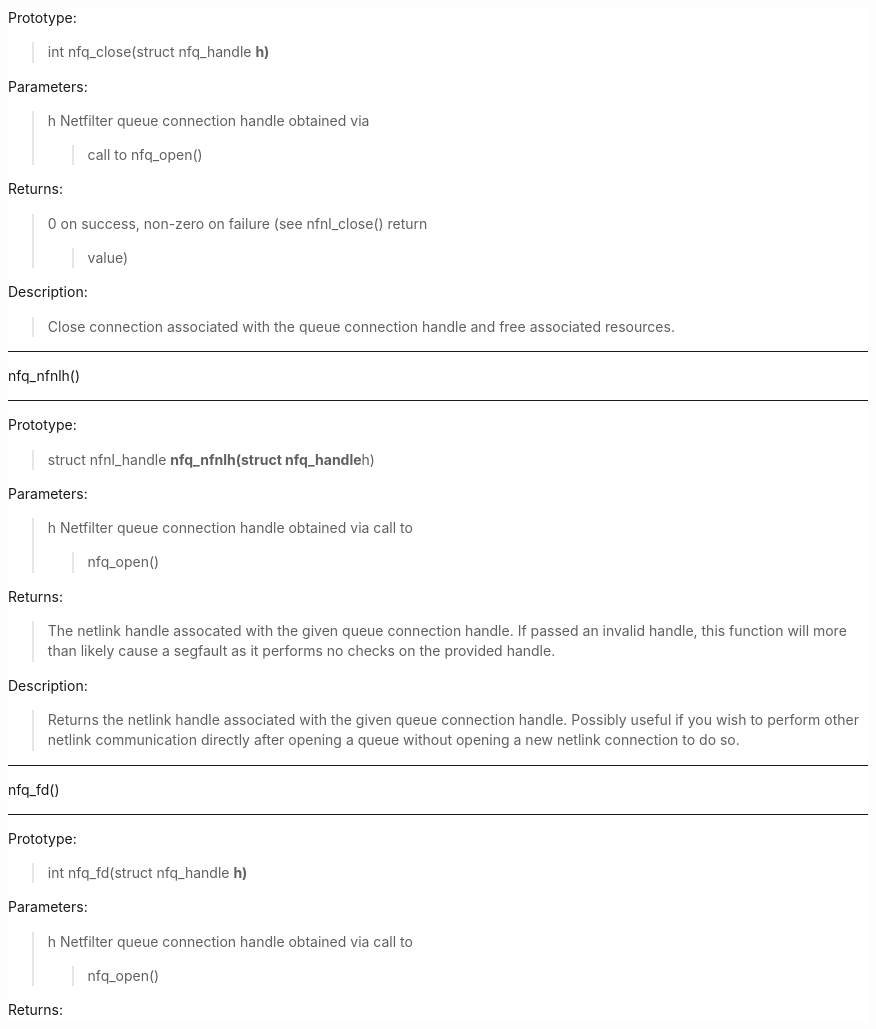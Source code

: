 Prototype:
> int nfq\_close(struct nfq\_handle **h)**

Parameters:
> h	Netfilter queue connection handle obtained via
> > call to nfq\_open()

Returns:

> 0 on success, non-zero on failure (see nfnl\_close() return
> > value)

Description:

> Close connection associated with the queue connection handle
> and free associated resources.


---

nfq\_nfnlh()

---


Prototype:
> struct nfnl\_handle **nfq\_nfnlh(struct nfq\_handle**h)

Parameters:
> h	Netfilter queue connection handle obtained via call to
> > nfq\_open()

Returns:

> The netlink handle assocated with the given queue connection
> handle.  If passed an invalid handle, this function will more
> than likely cause a segfault as it performs no checks on the
> provided handle.

Description:
> Returns the netlink handle associated with the given queue
> connection handle.  Possibly useful if you wish to perform
> other netlink communication directly after opening a queue
> without opening a new netlink connection to do so.


---

nfq\_fd()

---


Prototype:
> int nfq\_fd(struct nfq\_handle **h)**

Parameters:
> h	Netfilter queue connection handle obtained via call to
> > nfq\_open()

Returns:
